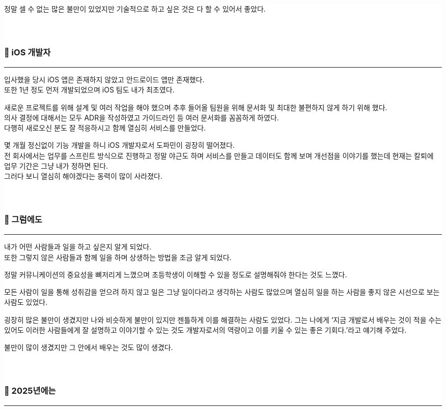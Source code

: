 정말 셀 수 없는 많은 불만이 있었지만 기술적으로 하고 싶은 것은 다 할 수 있어서 좋았다.
<br/>
<br/>
<br/>
### 🍎 iOS 개발자

---

입사했을 당시 iOS 앱은 존재하지 않았고 안드로이드 앱만 존재했다.<br/>
또한 1년 정도 먼저 개발되었으며 iOS 팀도 내가 최초였다.<br/>

새로운 프로젝트를 위해 설계 및 여러 작업을 해야 했으며 추후 들어올 팀원을 위해 문서화 및 최대한 불편하지 않게 하기 위해 했다.<br/>
의사 결정에 대해서는 모두 ADR을 작성하였고 가이드라인 등 여러 문서화를 꼼꼼하게 하였다.<br/>
다행히 새로오신 분도 잘 적응하시고 함께 열심히 서비스를 만들었다.<br/>

몇 개월 정신없이 기능 개발을 하니 iOS 개발자로서 도파민이 굉장히 떨어졌다.<br/>
전 회사에서는 업무를 스프린트 방식으로 진행하고 정말 야근도 하며 서비스를 만들고 데이터도 함께 보며 개선점을 이야기를 했는데 현재는 칼퇴에 업무 기간은 그냥 내가 정하면 된다.<br/>
그러다 보니 열심히 해야겠다는 동력이 많이 사라졌다.
<br/>
<br/>
<br/>
### 🫡 그럼에도

---

내가 어떤 사람들과 일을 하고 싶은지 알게 되었다.<br/>
또한 그렇지 않은 사람들과 함께 일을 하며 상생하는 방법을 조금 알게 되었다.

정말 커뮤니케이션의 중요성을 뼈저리게 느꼈으며 초등학생이 이해할 수 있을 정도로 설명해줘야 한다는 것도 느꼈다.

모든 사람이 일을 통해 성취감을 얻으려 하지 않고 일은 그냥 일이다라고 생각하는 사람도 많았으며 열심히 일을 하는 사람을 좋지 않은 시선으로 보는 사람도 있었다.

굉장히 많은 불만이 생겼지만 나와 비슷하게 불만이 있지만 젠틀하게 이를 해결하는 사람도 있었다. 그는 나에게 ‘지금 개발로서 배우는 것이 적을 수는 있어도 이러한 사람들에게 잘 설명하고 이야기할 수 있는 것도 개발자로서의 역량이고 이를 키울 수 있는 좋은 기회다.’라고 얘기해 주었다.

불만이 많이 생겼지만 그 안에서 배우는 것도 많이 생겼다.
<br/>
<br/>
<br/>
### 🧐 2025년에는

---